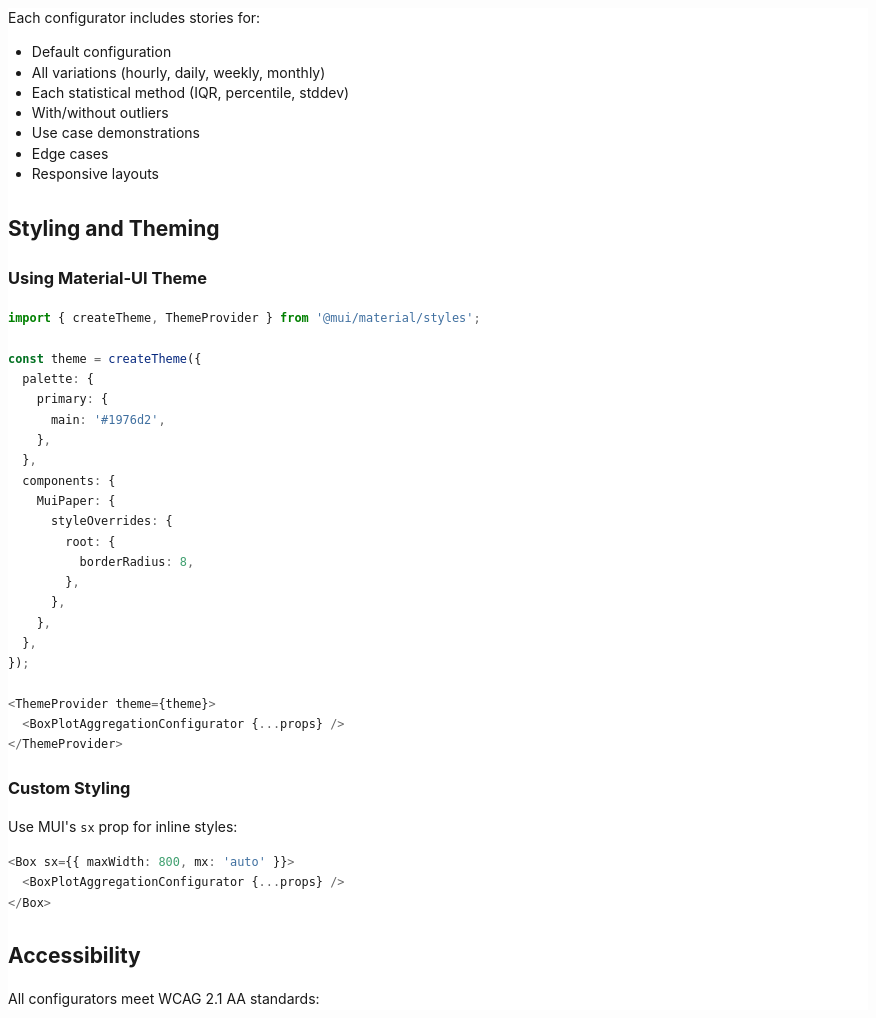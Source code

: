 Each configurator includes stories for:

- Default configuration
- All variations (hourly, daily, weekly, monthly)
- Each statistical method (IQR, percentile, stddev)
- With/without outliers
- Use case demonstrations
- Edge cases
- Responsive layouts

## Styling and Theming

### Using Material-UI Theme

```typescript
import { createTheme, ThemeProvider } from '@mui/material/styles';

const theme = createTheme({
  palette: {
    primary: {
      main: '#1976d2',
    },
  },
  components: {
    MuiPaper: {
      styleOverrides: {
        root: {
          borderRadius: 8,
        },
      },
    },
  },
});

<ThemeProvider theme={theme}>
  <BoxPlotAggregationConfigurator {...props} />
</ThemeProvider>
```

### Custom Styling

Use MUI's `sx` prop for inline styles:

```typescript
<Box sx={{ maxWidth: 800, mx: 'auto' }}>
  <BoxPlotAggregationConfigurator {...props} />
</Box>
```

## Accessibility

All configurators meet WCAG 2.1 AA standards:
